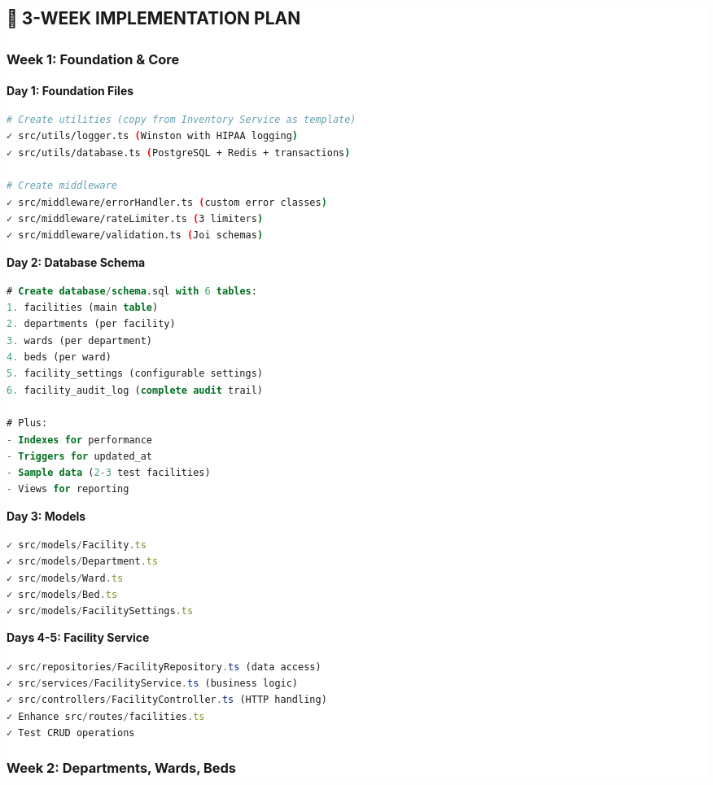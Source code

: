 ## 📅 3-WEEK IMPLEMENTATION PLAN

### Week 1: Foundation & Core

**Day 1: Foundation Files**
```bash
# Create utilities (copy from Inventory Service as template)
✓ src/utils/logger.ts (Winston with HIPAA logging)
✓ src/utils/database.ts (PostgreSQL + Redis + transactions)

# Create middleware
✓ src/middleware/errorHandler.ts (custom error classes)
✓ src/middleware/rateLimiter.ts (3 limiters)
✓ src/middleware/validation.ts (Joi schemas)
```

**Day 2: Database Schema**
```sql
# Create database/schema.sql with 6 tables:
1. facilities (main table)
2. departments (per facility)
3. wards (per department)
4. beds (per ward)
5. facility_settings (configurable settings)
6. facility_audit_log (complete audit trail)

# Plus:
- Indexes for performance
- Triggers for updated_at
- Sample data (2-3 test facilities)
- Views for reporting
```

**Day 3: Models**
```typescript
✓ src/models/Facility.ts
✓ src/models/Department.ts
✓ src/models/Ward.ts
✓ src/models/Bed.ts
✓ src/models/FacilitySettings.ts
```

**Days 4-5: Facility Service**
```typescript
✓ src/repositories/FacilityRepository.ts (data access)
✓ src/services/FacilityService.ts (business logic)
✓ src/controllers/FacilityController.ts (HTTP handling)
✓ Enhance src/routes/facilities.ts
✓ Test CRUD operations
```

### Week 2: Departments, Wards, Beds
